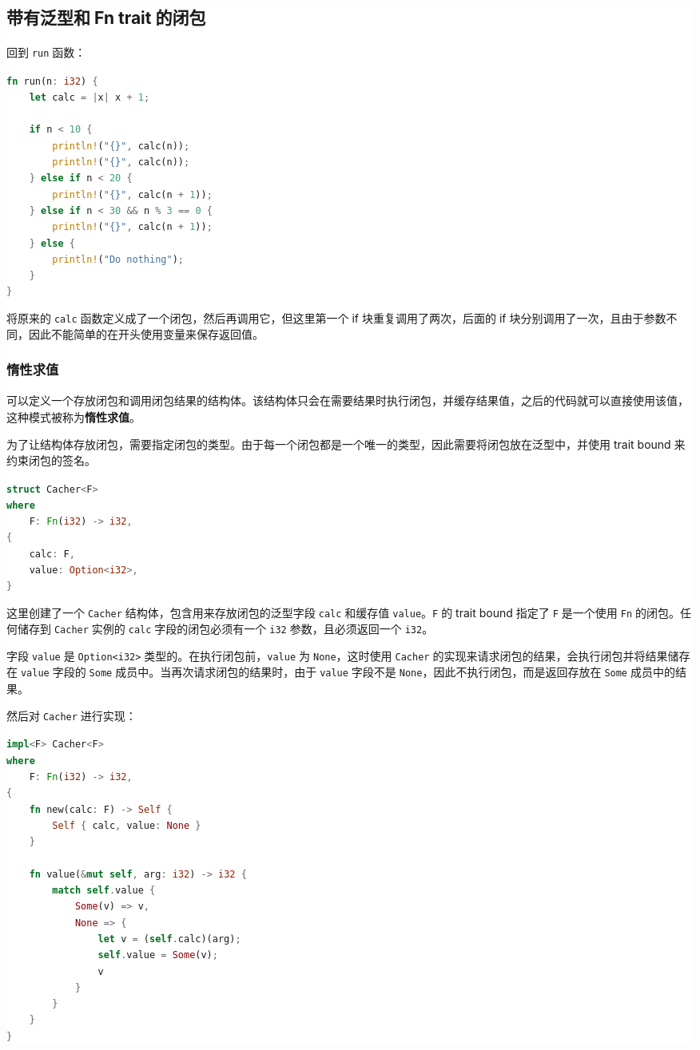 
## 带有泛型和 Fn trait 的闭包

回到 `run` 函数：

```rust
fn run(n: i32) {
    let calc = |x| x + 1;

    if n < 10 {
        println!("{}", calc(n));
        println!("{}", calc(n));
    } else if n < 20 {
        println!("{}", calc(n + 1));
    } else if n < 30 && n % 3 == 0 {
        println!("{}", calc(n + 1));
    } else {
        println!("Do nothing");
    }
}
```

将原来的 `calc` 函数定义成了一个闭包，然后再调用它，但这里第一个 if 块重复调用了两次，后面的 if 块分别调用了一次，且由于参数不同，因此不能简单的在开头使用变量来保存返回值。

### 惰性求值

可以定义一个存放闭包和调用闭包结果的结构体。该结构体只会在需要结果时执行闭包，并缓存结果值，之后的代码就可以直接使用该值，这种模式被称为**惰性求值**。

为了让结构体存放闭包，需要指定闭包的类型。由于每一个闭包都是一个唯一的类型，因此需要将闭包放在泛型中，并使用 trait bound 来约束闭包的签名。

```rust
struct Cacher<F>
where
    F: Fn(i32) -> i32,
{
    calc: F,
    value: Option<i32>,
}
```

这里创建了一个 `Cacher` 结构体，包含用来存放闭包的泛型字段 `calc` 和缓存值 `value`。`F` 的 trait bound 指定了 `F` 是一个使用 `Fn` 的闭包。任何储存到 `Cacher` 实例的 `calc` 字段的闭包必须有一个 `i32` 参数，且必须返回一个 `i32`。

字段 `value` 是 `Option<i32>` 类型的。在执行闭包前，`value` 为 `None`，这时使用 `Cacher` 的实现来请求闭包的结果，会执行闭包并将结果储存在 `value` 字段的 `Some` 成员中。当再次请求闭包的结果时，由于 `value` 字段不是 `None`，因此不执行闭包，而是返回存放在 `Some` 成员中的结果。

然后对 `Cacher` 进行实现：

```rust
impl<F> Cacher<F>
where
    F: Fn(i32) -> i32,
{
    fn new(calc: F) -> Self {
        Self { calc, value: None }
    }

    fn value(&mut self, arg: i32) -> i32 {
        match self.value {
            Some(v) => v,
            None => {
                let v = (self.calc)(arg);
                self.value = Some(v);
                v
            }
        }
    }
}
```